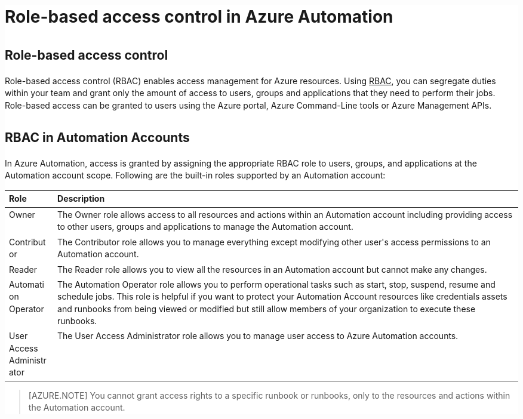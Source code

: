 <properties 
   pageTitle="Role-based access control in Azure Automation | Azure"
   description="Role-based access control (RBAC) enables access management for Azure resources. This article describes how to set up RBAC in Azure Automation."
   services="automation"
   documentationCenter=""
   authors="mgoedtel"
   manager="jwhit"
   editor="tysonn"
   keywords="automation rbac, role based access control, azure rbac" />
<tags 
   ms.service="automation"
   ms.devlang="na"
   ms.topic="get-started-article"
   ms.tgt_pltfrm="na"
   ms.workload="infrastructure-services"
   ms.date="09/12/2016"
   wacn.date=""
   ms.author="magoedte;sngun"/>

# Role-based access control in Azure Automation

## Role-based access control

Role-based access control (RBAC) enables access management for Azure resources. Using [RBAC](/documentation/articles/role-based-access-control-configure/), you can segregate duties within your team and grant only the amount of access to users, groups and applications that they need to perform their jobs. Role-based access can be granted to users using the Azure portal, Azure Command-Line tools or Azure Management APIs.

## RBAC in Automation Accounts

In Azure Automation, access is granted by assigning the appropriate RBAC role to users, groups, and applications at the Automation account scope. Following are the built-in roles supported by an Automation account:  

|**Role** | **Description** |
|:--- |:---|
| Owner | The Owner role allows access to all resources and actions within an Automation account including providing access to other users, groups and applications to manage the Automation account. |
| Contributor | The Contributor role allows you to manage everything except modifying other user's access permissions to an Automation account. |
| Reader | The Reader role allows you to view all the resources in an Automation account but cannot make any changes.|
| Automation Operator | The Automation Operator role allows you to perform operational tasks such as start, stop, suspend, resume and schedule jobs. This role is helpful if you want to protect your Automation Account resources like credentials assets and runbooks from being viewed or modified but still allow members of your organization to execute these runbooks. |
| User Access Administrator | The User Access Administrator role allows you to manage user access to Azure Automation accounts. |

>[AZURE.NOTE] You cannot grant access rights to a specific runbook or runbooks, only to the resources and actions within the Automation account.  

